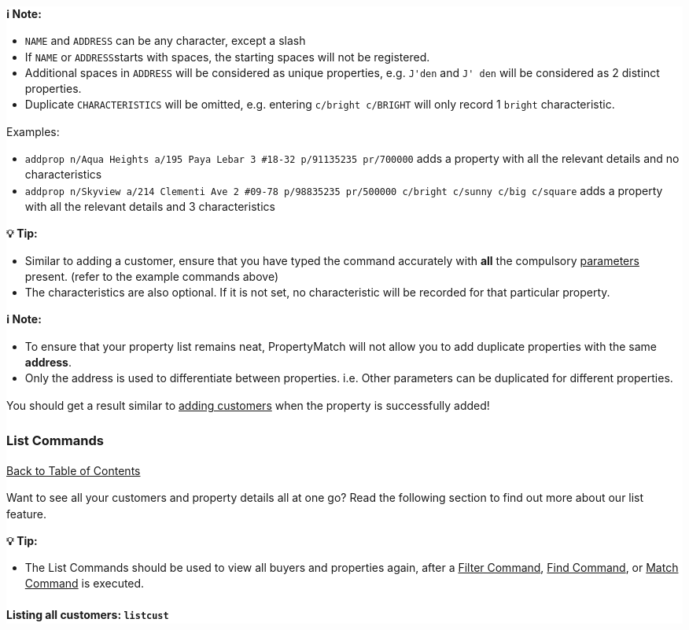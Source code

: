 <div markdown="block" class="alert alert-primary">

**:information_source: Note:**<br>

* `NAME` and `ADDRESS` can be any character, except a slash
* If `NAME` or `ADDRESS`starts with spaces, the starting spaces will not be registered.
* Additional spaces in `ADDRESS` will be considered as unique properties, e.g. `J'den` and `J' den` will be considered as 2 distinct properties.
* Duplicate `CHARACTERISTICS` will be omitted, e.g. entering `c/bright c/BRIGHT` will only record 1 `bright` characteristic.
</div>

Examples:
* `addprop n/Aqua Heights a/195 Paya Lebar 3 #18-32 p/91135235 pr/700000` adds a property with all the relevant details and no characteristics
* `addprop n/Skyview a/214 Clementi Ave 2 #09-78 p/98835235 pr/500000 c/bright c/sunny c/big c/square` adds a property with all the relevant details and 3 characteristics
<div markdown="block" class="alert alert-warning">

**:bulb: Tip:**<br>
* Similar to adding a customer, ensure that you have typed the command accurately with **all** the compulsory [parameters](#glossary) present. (refer to the example commands above)<br>
* The characteristics are also optional. If it is not set, no characteristic will be recorded for that particular property.
</div>

<div markdown="block" class="alert alert-primary">

**:information_source: Note:**<br>

* To ensure that your property list remains neat, PropertyMatch will not allow you to add duplicate properties with the same **address**.
* Only the address is used to differentiate between properties. i.e. Other parameters can be duplicated for different properties.

</div>

You should get a result similar to [adding customers](#adding-a-customer--addcust) when the property is successfully added!

### List Commands
[Back to Table of Contents](#table-of-contents)

Want to see all your customers and property details all at one go? Read the following section to find out more about our list feature.

<div markdown="block" class="alert alert-warning">

**:bulb: Tip:**<br>

* The List Commands should be used to view all buyers and properties again, after a [Filter Command](#filter-commands), [Find Command](#find-commands), or [Match Command](#match-commands) is executed.
</div>

#### Listing all customers: `listcust`
